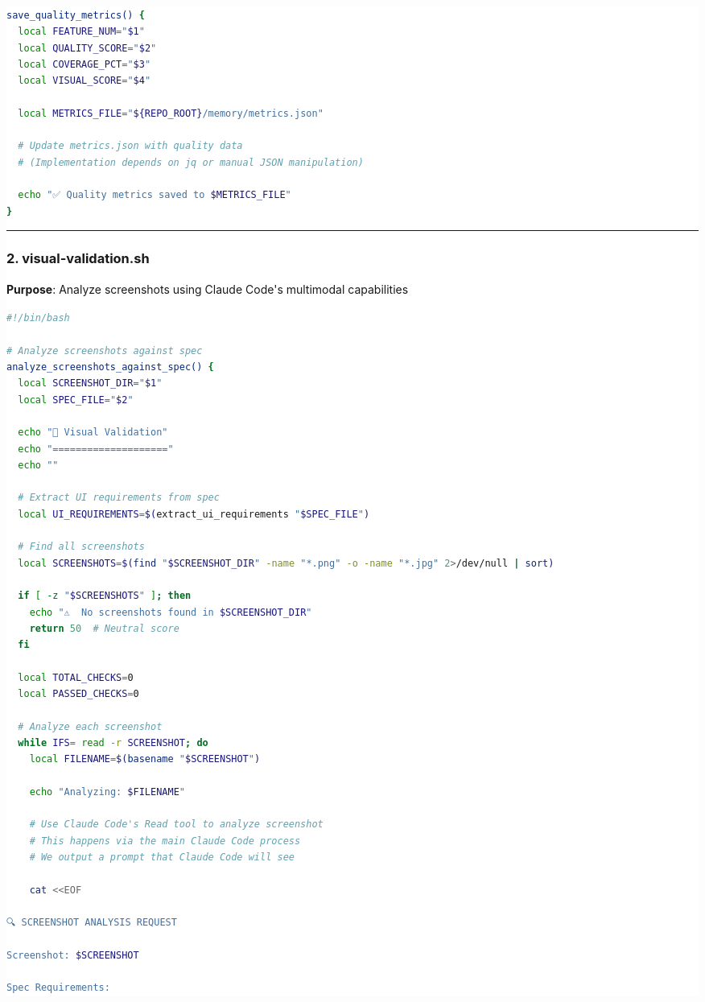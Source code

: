 ```bash
save_quality_metrics() {
  local FEATURE_NUM="$1"
  local QUALITY_SCORE="$2"
  local COVERAGE_PCT="$3"
  local VISUAL_SCORE="$4"

  local METRICS_FILE="${REPO_ROOT}/memory/metrics.json"

  # Update metrics.json with quality data
  # (Implementation depends on jq or manual JSON manipulation)

  echo "✅ Quality metrics saved to $METRICS_FILE"
}
```

---

### 2. visual-validation.sh

**Purpose**: Analyze screenshots using Claude Code's multimodal capabilities

```bash
#!/bin/bash

# Analyze screenshots against spec
analyze_screenshots_against_spec() {
  local SCREENSHOT_DIR="$1"
  local SPEC_FILE="$2"

  echo "📸 Visual Validation"
  echo "===================="
  echo ""

  # Extract UI requirements from spec
  local UI_REQUIREMENTS=$(extract_ui_requirements "$SPEC_FILE")

  # Find all screenshots
  local SCREENSHOTS=$(find "$SCREENSHOT_DIR" -name "*.png" -o -name "*.jpg" 2>/dev/null | sort)

  if [ -z "$SCREENSHOTS" ]; then
    echo "⚠️  No screenshots found in $SCREENSHOT_DIR"
    return 50  # Neutral score
  fi

  local TOTAL_CHECKS=0
  local PASSED_CHECKS=0

  # Analyze each screenshot
  while IFS= read -r SCREENSHOT; do
    local FILENAME=$(basename "$SCREENSHOT")

    echo "Analyzing: $FILENAME"

    # Use Claude Code's Read tool to analyze screenshot
    # This happens via the main Claude Code process
    # We output a prompt that Claude Code will see

    cat <<EOF

🔍 SCREENSHOT ANALYSIS REQUEST

Screenshot: $SCREENSHOT

Spec Requirements:
```